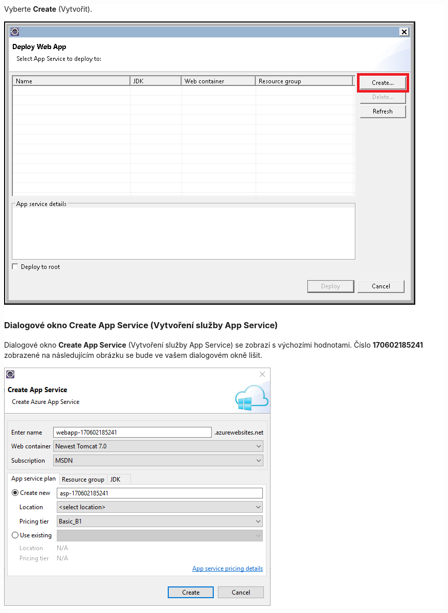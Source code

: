 Vyberte **Create** (Vytvořit).

![Dialogové okno Deploy Web App (Nasazení webové aplikace)](./media/app-service-web-get-started-java/deploy-web-app-dialog-box.png)

### <a name="create-app-service-dialog-box"></a>Dialogové okno Create App Service (Vytvoření služby App Service)

Dialogové okno **Create App Service** (Vytvoření služby App Service) se zobrazí s výchozími hodnotami. Číslo **170602185241** zobrazené na následujícím obrázku se bude ve vašem dialogovém okně lišit.

![Dialogové okno Create App Service (Vytvoření služby App Service)](./media/app-service-web-get-started-java/cas1.png)
